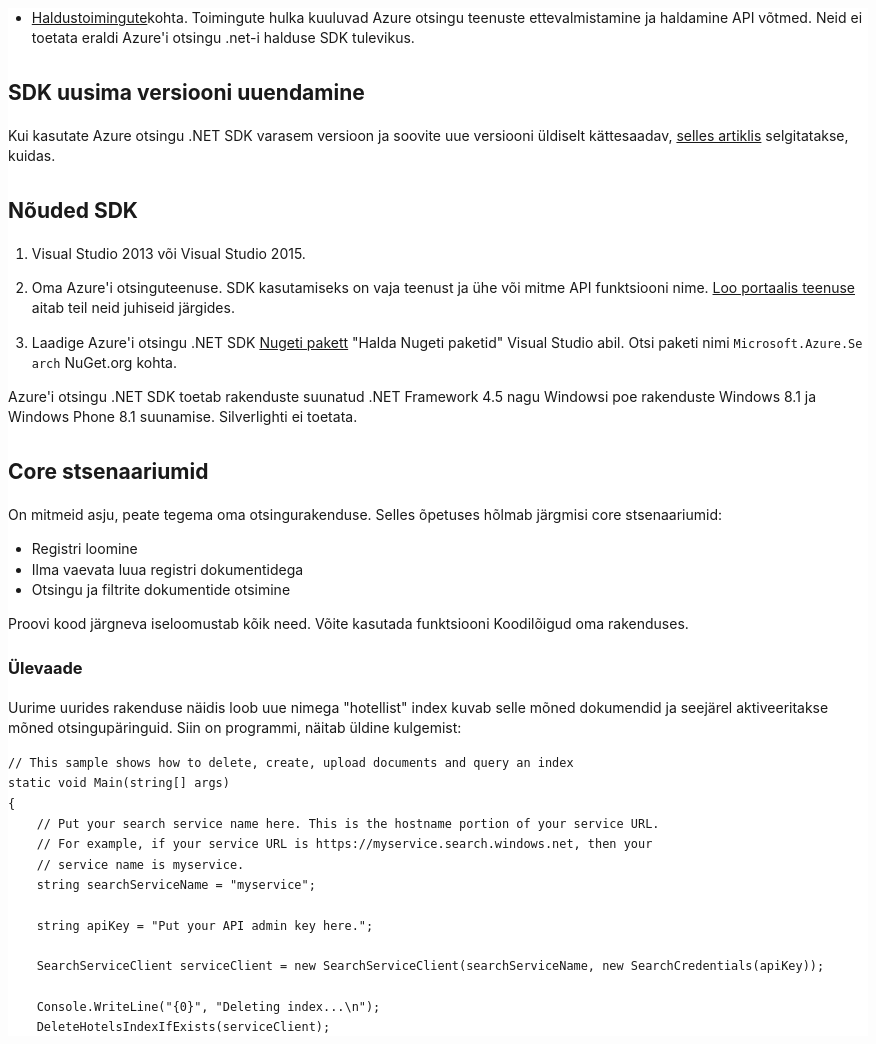   - [Haldustoimingute](https://msdn.microsoft.com/library/azure/dn832684.aspx)kohta. Toimingute hulka kuuluvad Azure otsingu teenuste ettevalmistamine ja haldamine API võtmed. Neid ei toetata eraldi Azure'i otsingu .net-i halduse SDK tulevikus.

## <a name="upgrading-to-the-latest-version-of-the-sdk"></a>SDK uusima versiooni uuendamine

Kui kasutate Azure otsingu .NET SDK varasem versioon ja soovite uue versiooni üldiselt kättesaadav, [selles artiklis](search-dotnet-sdk-migration.md) selgitatakse, kuidas.

## <a name="requirements-for-the-sdk"></a>Nõuded SDK

1. Visual Studio 2013 või Visual Studio 2015.

2. Oma Azure'i otsinguteenuse. SDK kasutamiseks on vaja teenust ja ühe või mitme API funktsiooni nime. [Loo portaalis teenuse](search-create-service-portal.md) aitab teil neid juhiseid järgides.

3. Laadige Azure'i otsingu .NET SDK [Nugeti pakett](http://www.nuget.org/packages/Microsoft.Azure.Search) "Halda Nugeti paketid" Visual Studio abil. Otsi paketi nimi `Microsoft.Azure.Search` NuGet.org kohta.

Azure'i otsingu .NET SDK toetab rakenduste suunatud .NET Framework 4.5 nagu Windowsi poe rakenduste Windows 8.1 ja Windows Phone 8.1 suunamise. Silverlighti ei toetata.

## <a name="core-scenarios"></a>Core stsenaariumid

On mitmeid asju, peate tegema oma otsingurakenduse. Selles õpetuses hõlmab järgmisi core stsenaariumid:

- Registri loomine
- Ilma vaevata luua registri dokumentidega
- Otsingu ja filtrite dokumentide otsimine

Proovi kood järgneva iseloomustab kõik need. Võite kasutada funktsiooni Koodilõigud oma rakenduses.

### <a name="overview"></a>Ülevaade

Uurime uurides rakenduse näidis loob uue nimega "hotellist" index kuvab selle mõned dokumendid ja seejärel aktiveeritakse mõned otsingupäringuid. Siin on programmi, näitab üldine kulgemist:

    // This sample shows how to delete, create, upload documents and query an index
    static void Main(string[] args)
    {
        // Put your search service name here. This is the hostname portion of your service URL.
        // For example, if your service URL is https://myservice.search.windows.net, then your
        // service name is myservice.
        string searchServiceName = "myservice";

        string apiKey = "Put your API admin key here.";

        SearchServiceClient serviceClient = new SearchServiceClient(searchServiceName, new SearchCredentials(apiKey));

        Console.WriteLine("{0}", "Deleting index...\n");
        DeleteHotelsIndexIfExists(serviceClient);
